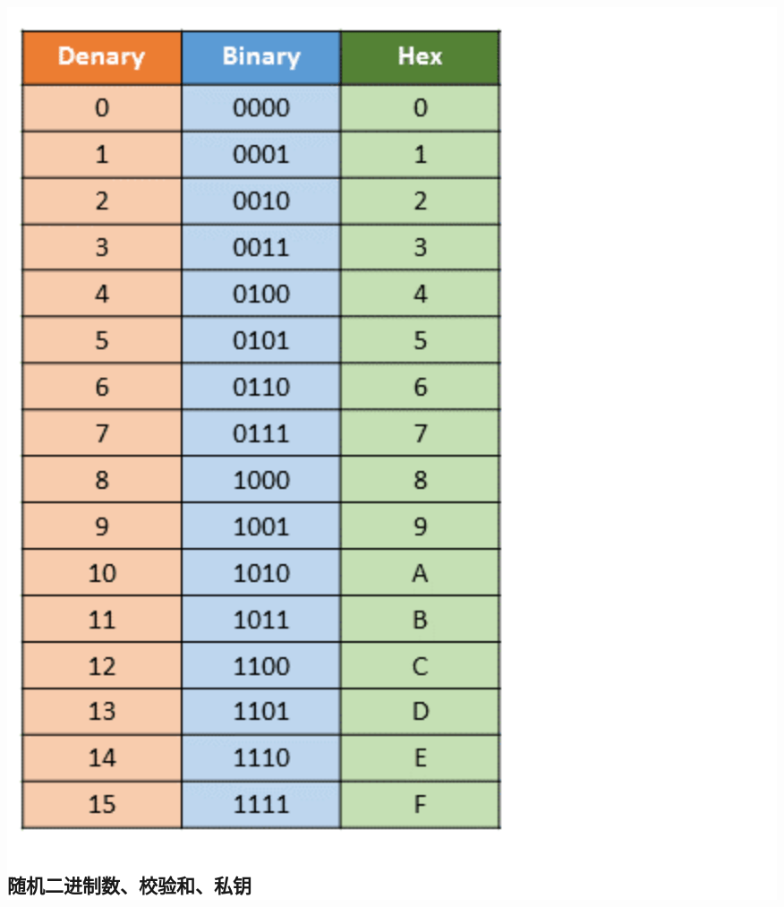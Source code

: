 ![](../images/understand-bitcoin-public-and-private-keys-encode-and-extend/ed203785385b4865bfe373ad42fa4355.png)

## 随机二进制数、校验和、私钥

